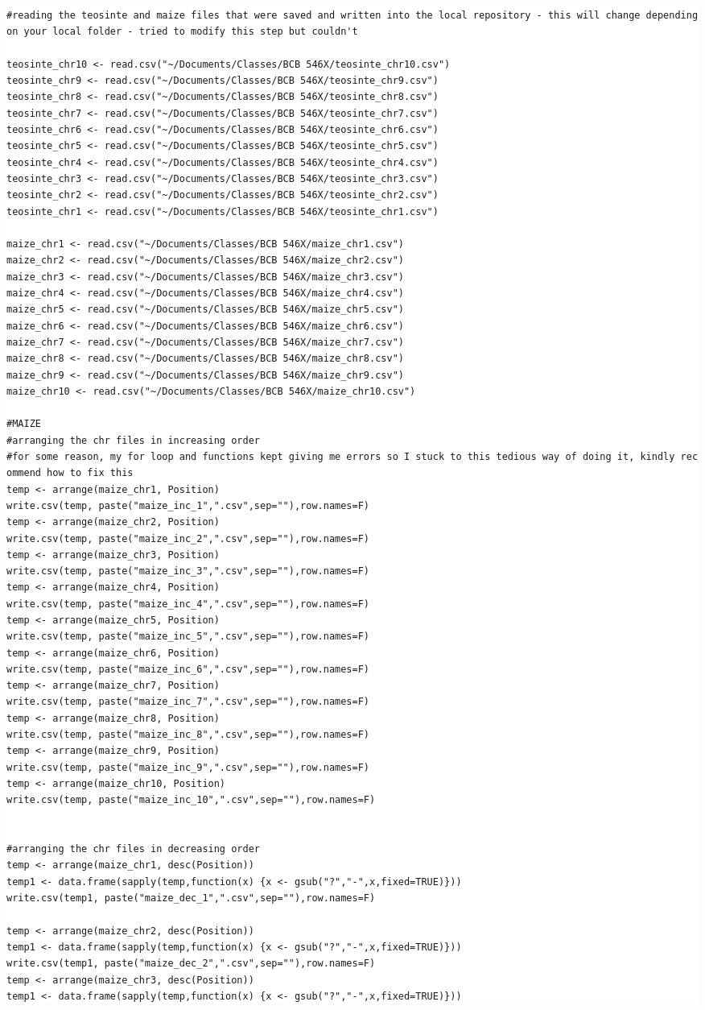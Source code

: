 ```
```

```{r}
#reading the teosinte and maize files that were saved and written into the local repository - this will change depending on your local folder - tried to modify this step but couldn't 

teosinte_chr10 <- read.csv("~/Documents/Classes/BCB 546X/teosinte_chr10.csv")
teosinte_chr9 <- read.csv("~/Documents/Classes/BCB 546X/teosinte_chr9.csv")
teosinte_chr8 <- read.csv("~/Documents/Classes/BCB 546X/teosinte_chr8.csv") 
teosinte_chr7 <- read.csv("~/Documents/Classes/BCB 546X/teosinte_chr7.csv")
teosinte_chr6 <- read.csv("~/Documents/Classes/BCB 546X/teosinte_chr6.csv")
teosinte_chr5 <- read.csv("~/Documents/Classes/BCB 546X/teosinte_chr5.csv")
teosinte_chr4 <- read.csv("~/Documents/Classes/BCB 546X/teosinte_chr4.csv")
teosinte_chr3 <- read.csv("~/Documents/Classes/BCB 546X/teosinte_chr3.csv")
teosinte_chr2 <- read.csv("~/Documents/Classes/BCB 546X/teosinte_chr2.csv")
teosinte_chr1 <- read.csv("~/Documents/Classes/BCB 546X/teosinte_chr1.csv")

maize_chr1 <- read.csv("~/Documents/Classes/BCB 546X/maize_chr1.csv")
maize_chr2 <- read.csv("~/Documents/Classes/BCB 546X/maize_chr2.csv")
maize_chr3 <- read.csv("~/Documents/Classes/BCB 546X/maize_chr3.csv")
maize_chr4 <- read.csv("~/Documents/Classes/BCB 546X/maize_chr4.csv")
maize_chr5 <- read.csv("~/Documents/Classes/BCB 546X/maize_chr5.csv")
maize_chr6 <- read.csv("~/Documents/Classes/BCB 546X/maize_chr6.csv")
maize_chr7 <- read.csv("~/Documents/Classes/BCB 546X/maize_chr7.csv")
maize_chr8 <- read.csv("~/Documents/Classes/BCB 546X/maize_chr8.csv")
maize_chr9 <- read.csv("~/Documents/Classes/BCB 546X/maize_chr9.csv")
maize_chr10 <- read.csv("~/Documents/Classes/BCB 546X/maize_chr10.csv")

#MAIZE
#arranging the chr files in increasing order 
#for some reason, my for loop and functions kept giving me errors so I stuck to this tedious way of doing it, kindly recommend how to fix this
temp <- arrange(maize_chr1, Position) 
write.csv(temp, paste("maize_inc_1",".csv",sep=""),row.names=F)
temp <- arrange(maize_chr2, Position) 
write.csv(temp, paste("maize_inc_2",".csv",sep=""),row.names=F)
temp <- arrange(maize_chr3, Position) 
write.csv(temp, paste("maize_inc_3",".csv",sep=""),row.names=F)
temp <- arrange(maize_chr4, Position) 
write.csv(temp, paste("maize_inc_4",".csv",sep=""),row.names=F)
temp <- arrange(maize_chr5, Position) 
write.csv(temp, paste("maize_inc_5",".csv",sep=""),row.names=F)
temp <- arrange(maize_chr6, Position) 
write.csv(temp, paste("maize_inc_6",".csv",sep=""),row.names=F)
temp <- arrange(maize_chr7, Position) 
write.csv(temp, paste("maize_inc_7",".csv",sep=""),row.names=F)
temp <- arrange(maize_chr8, Position) 
write.csv(temp, paste("maize_inc_8",".csv",sep=""),row.names=F)
temp <- arrange(maize_chr9, Position) 
write.csv(temp, paste("maize_inc_9",".csv",sep=""),row.names=F)
temp <- arrange(maize_chr10, Position) 
write.csv(temp, paste("maize_inc_10",".csv",sep=""),row.names=F)


#arranging the chr files in decreasing order 
temp <- arrange(maize_chr1, desc(Position)) 
temp1 <- data.frame(sapply(temp,function(x) {x <- gsub("?","-",x,fixed=TRUE)}))
write.csv(temp1, paste("maize_dec_1",".csv",sep=""),row.names=F)

temp <- arrange(maize_chr2, desc(Position)) 
temp1 <- data.frame(sapply(temp,function(x) {x <- gsub("?","-",x,fixed=TRUE)}))
write.csv(temp1, paste("maize_dec_2",".csv",sep=""),row.names=F)
temp <- arrange(maize_chr3, desc(Position)) 
temp1 <- data.frame(sapply(temp,function(x) {x <- gsub("?","-",x,fixed=TRUE)}))
```